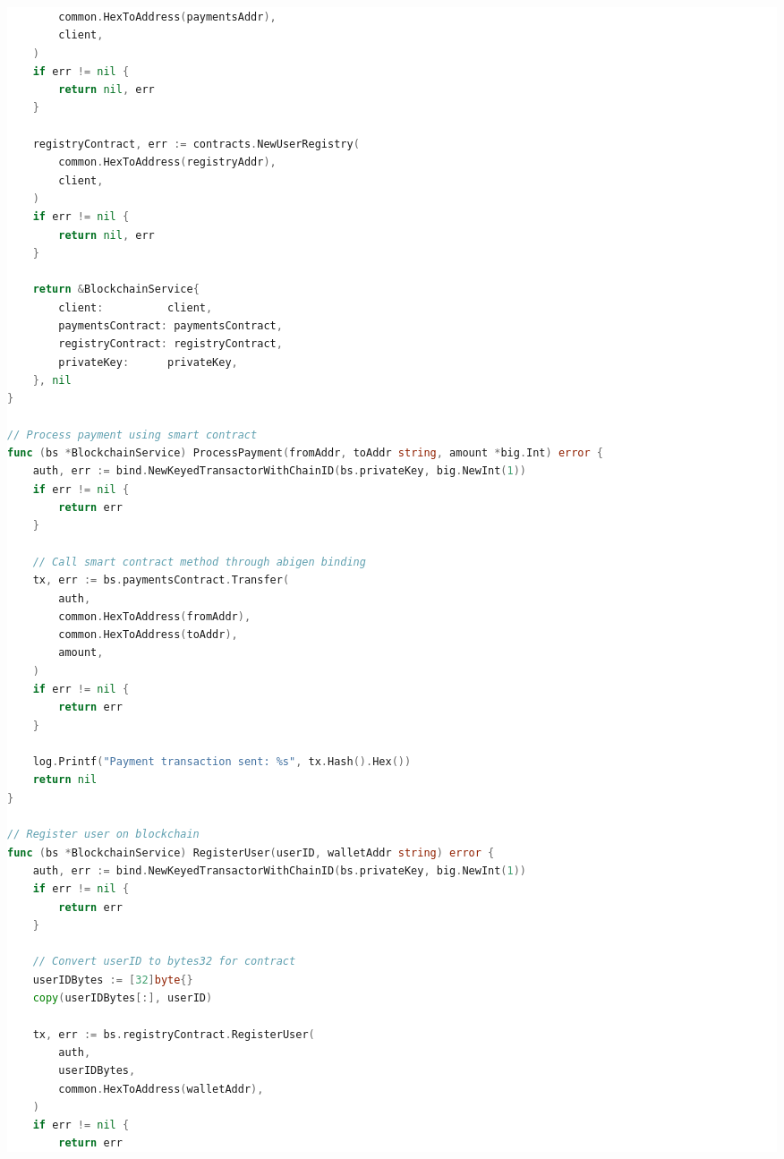 ```go
        common.HexToAddress(paymentsAddr), 
        client,
    )
    if err != nil {
        return nil, err
    }
    
    registryContract, err := contracts.NewUserRegistry(
        common.HexToAddress(registryAddr), 
        client,
    )
    if err != nil {
        return nil, err
    }
    
    return &BlockchainService{
        client:          client,
        paymentsContract: paymentsContract,
        registryContract: registryContract,
        privateKey:      privateKey,
    }, nil
}

// Process payment using smart contract
func (bs *BlockchainService) ProcessPayment(fromAddr, toAddr string, amount *big.Int) error {
    auth, err := bind.NewKeyedTransactorWithChainID(bs.privateKey, big.NewInt(1))
    if err != nil {
        return err
    }
    
    // Call smart contract method through abigen binding
    tx, err := bs.paymentsContract.Transfer(
        auth,
        common.HexToAddress(fromAddr),
        common.HexToAddress(toAddr),
        amount,
    )
    if err != nil {
        return err
    }
    
    log.Printf("Payment transaction sent: %s", tx.Hash().Hex())
    return nil
}

// Register user on blockchain
func (bs *BlockchainService) RegisterUser(userID, walletAddr string) error {
    auth, err := bind.NewKeyedTransactorWithChainID(bs.privateKey, big.NewInt(1))
    if err != nil {
        return err
    }
    
    // Convert userID to bytes32 for contract
    userIDBytes := [32]byte{}
    copy(userIDBytes[:], userID)
    
    tx, err := bs.registryContract.RegisterUser(
        auth,
        userIDBytes,
        common.HexToAddress(walletAddr),
    )
    if err != nil {
        return err
```